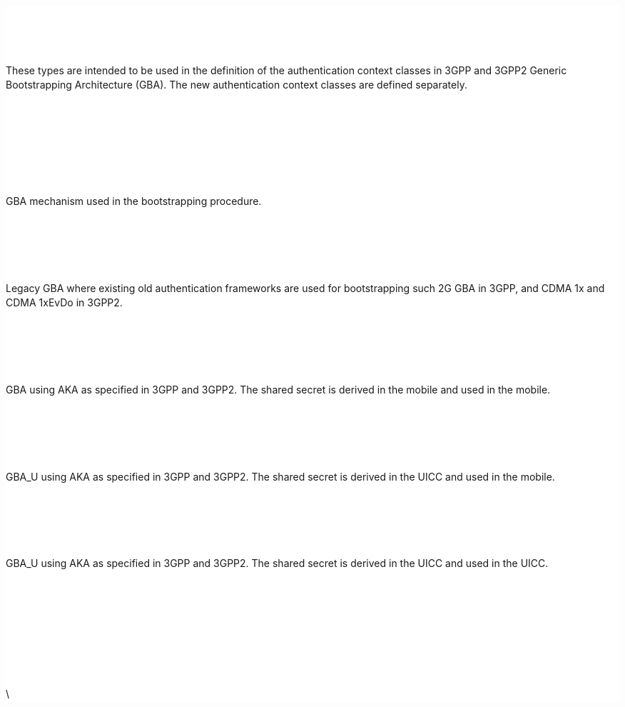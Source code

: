 \
\
\
\
These types are intended to be used in the definition of
the authentication context classes in 3GPP and 3GPP2 Generic
Bootstrapping Architecture (GBA). The new authentication
context classes are defined separately.
\
\
\
\
\
\
\
\
GBA mechanism used in the bootstrapping procedure.
\
\
\
\
\
\
Legacy GBA where existing old authentication
frameworks are used for bootstrapping such
2G GBA in 3GPP, and CDMA 1x and CDMA 1xEvDo
in 3GPP2.
\
\
\
\
\
\
GBA using AKA as specified in 3GPP and 3GPP2.
The shared secret is derived in the mobile and
used in the mobile.
\
\
\
\
\
\
GBA_U using AKA as specified in 3GPP and 3GPP2.
The shared secret is derived in the UICC and used
in the mobile.
\
\
\
\
\
\
GBA_U using AKA as specified in 3GPP and 3GPP2.
The shared secret is derived in the UICC and used
in the UICC.
\
\
\
\
\
\
\
\
\
\